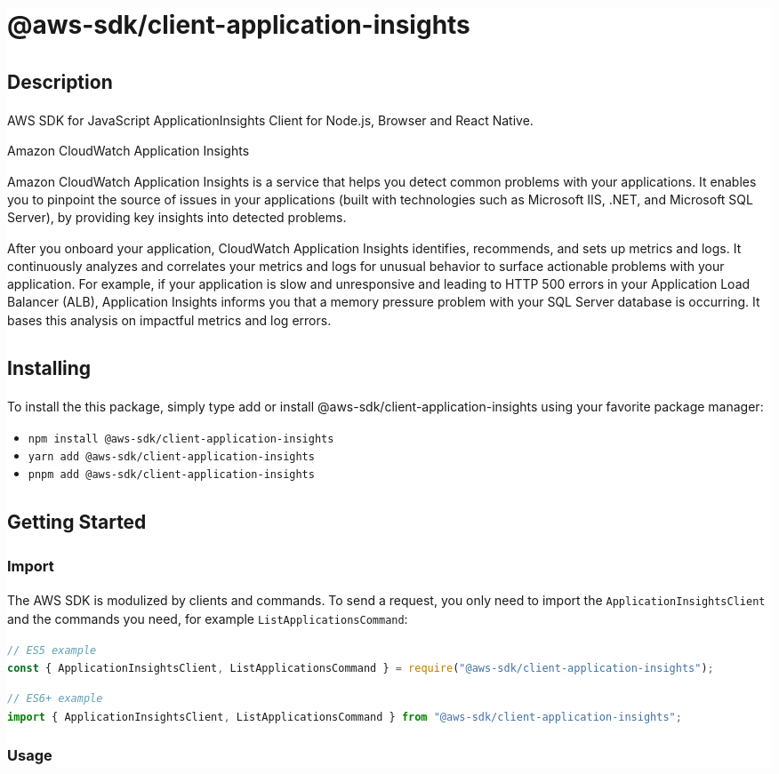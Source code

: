 

# @aws-sdk/client-application-insights

## Description

AWS SDK for JavaScript ApplicationInsights Client for Node.js, Browser and React Native.

<fullname>Amazon CloudWatch Application Insights</fullname>

<p> Amazon CloudWatch Application Insights is a service that helps you detect common
problems with your applications. It enables you to pinpoint the source of issues in your
applications (built with technologies such as Microsoft IIS, .NET, and Microsoft SQL
Server), by providing key insights into detected problems.</p>
<p>After you onboard your application, CloudWatch Application Insights identifies,
recommends, and sets up metrics and logs. It continuously analyzes and correlates your
metrics and logs for unusual behavior to surface actionable problems with your application.
For example, if your application is slow and unresponsive and leading to HTTP 500 errors in
your Application Load Balancer (ALB), Application Insights informs you that a memory
pressure problem with your SQL Server database is occurring. It bases this analysis on
impactful metrics and log errors. </p>

## Installing

To install the this package, simply type add or install @aws-sdk/client-application-insights
using your favorite package manager:

- `npm install @aws-sdk/client-application-insights`
- `yarn add @aws-sdk/client-application-insights`
- `pnpm add @aws-sdk/client-application-insights`

## Getting Started

### Import

The AWS SDK is modulized by clients and commands.
To send a request, you only need to import the `ApplicationInsightsClient` and
the commands you need, for example `ListApplicationsCommand`:

```js
// ES5 example
const { ApplicationInsightsClient, ListApplicationsCommand } = require("@aws-sdk/client-application-insights");
```

```ts
// ES6+ example
import { ApplicationInsightsClient, ListApplicationsCommand } from "@aws-sdk/client-application-insights";
```

### Usage
